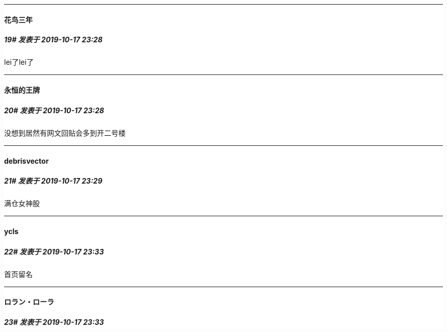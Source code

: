 

*****

####  花鸟三年  
##### 19#       发表于 2019-10-17 23:28




lei了lei了







*****

####  永恒的王牌  
##### 20#       发表于 2019-10-17 23:28




没想到居然有网文回贴会多到开二号楼







*****

####  debrisvector  
##### 21#       发表于 2019-10-17 23:29




满仓女神股







*****

####  ycls  
##### 22#       发表于 2019-10-17 23:33




首页留名







*****

####  ロラン・ローラ  
##### 23#       发表于 2019-10-17 23:33
